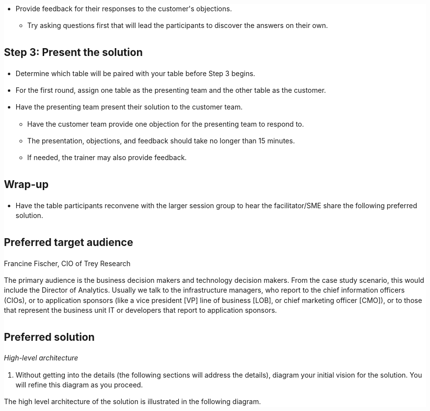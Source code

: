-   Provide feedback for their responses to the customer's objections.

    -   Try asking questions first that will lead the participants to discover the answers on their own.

## Step 3: Present the solution

-   Determine which table will be paired with your table before Step 3 begins.

-   For the first round, assign one table as the presenting team and the other table as the customer.

-   Have the presenting team present their solution to the customer team.

    -   Have the customer team provide one objection for the presenting team to respond to.

    -   The presentation, objections, and feedback should take no longer than 15 minutes.

    -   If needed, the trainer may also provide feedback.

## Wrap-up

-   Have the table participants reconvene with the larger session group to hear the facilitator/SME share the following preferred solution.

##  Preferred target audience

Francine Fischer, CIO of Trey Research

The primary audience is the business decision makers and technology decision makers. From the case study scenario, this would include the Director of Analytics. Usually we talk to the infrastructure managers, who report to the chief information officers (CIOs), or to application sponsors (like a vice president [VP] line of business [LOB], or chief marketing officer [CMO]), or to those that represent the business unit IT or developers that report to application sponsors.

## Preferred solution

_High-level architecture_

1.  Without getting into the details (the following sections will address the details), diagram your initial vision for the solution. You will refine this diagram as you proceed.

The high level architecture of the solution is illustrated in the following diagram.
